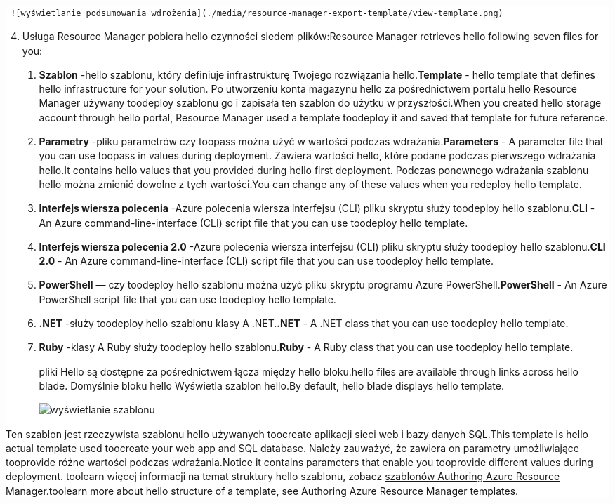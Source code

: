      ![wyświetlanie podsumowania wdrożenia](./media/resource-manager-export-template/view-template.png)
4. <span data-ttu-id="9c6de-147">Usługa Resource Manager pobiera hello czynności siedem plików:</span><span class="sxs-lookup"><span data-stu-id="9c6de-147">Resource Manager retrieves hello following seven files for you:</span></span>
   
   1. <span data-ttu-id="9c6de-148">**Szablon** -hello szablonu, który definiuje infrastrukturę Twojego rozwiązania hello.</span><span class="sxs-lookup"><span data-stu-id="9c6de-148">**Template** - hello template that defines hello infrastructure for your solution.</span></span> <span data-ttu-id="9c6de-149">Po utworzeniu konta magazynu hello za pośrednictwem portalu hello Resource Manager używany toodeploy szablonu go i zapisała ten szablon do użytku w przyszłości.</span><span class="sxs-lookup"><span data-stu-id="9c6de-149">When you created hello storage account through hello portal, Resource Manager used a template toodeploy it and saved that template for future reference.</span></span>
   2. <span data-ttu-id="9c6de-150">**Parametry** -pliku parametrów czy toopass można użyć w wartości podczas wdrażania.</span><span class="sxs-lookup"><span data-stu-id="9c6de-150">**Parameters** - A parameter file that you can use toopass in values during deployment.</span></span> <span data-ttu-id="9c6de-151">Zawiera wartości hello, które podane podczas pierwszego wdrażania hello.</span><span class="sxs-lookup"><span data-stu-id="9c6de-151">It contains hello values that you provided during hello first deployment.</span></span> <span data-ttu-id="9c6de-152">Podczas ponownego wdrażania szablonu hello można zmienić dowolne z tych wartości.</span><span class="sxs-lookup"><span data-stu-id="9c6de-152">You can change any of these values when you redeploy hello template.</span></span>
   3. <span data-ttu-id="9c6de-153">**Interfejs wiersza polecenia** -Azure polecenia wiersza interfejsu (CLI) pliku skryptu służy toodeploy hello szablonu.</span><span class="sxs-lookup"><span data-stu-id="9c6de-153">**CLI** - An Azure command-line-interface (CLI) script file that you can use toodeploy hello template.</span></span>
   3. <span data-ttu-id="9c6de-154">**Interfejs wiersza polecenia 2.0** -Azure polecenia wiersza interfejsu (CLI) pliku skryptu służy toodeploy hello szablonu.</span><span class="sxs-lookup"><span data-stu-id="9c6de-154">**CLI 2.0** - An Azure command-line-interface (CLI) script file that you can use toodeploy hello template.</span></span>
   4. <span data-ttu-id="9c6de-155">**PowerShell** — czy toodeploy hello szablonu można użyć pliku skryptu programu Azure PowerShell.</span><span class="sxs-lookup"><span data-stu-id="9c6de-155">**PowerShell** - An Azure PowerShell script file that you can use toodeploy hello template.</span></span>
   5. <span data-ttu-id="9c6de-156">**.NET** -służy toodeploy hello szablonu klasy A .NET.</span><span class="sxs-lookup"><span data-stu-id="9c6de-156">**.NET** - A .NET class that you can use toodeploy hello template.</span></span>
   6. <span data-ttu-id="9c6de-157">**Ruby** -klasy A Ruby służy toodeploy hello szablonu.</span><span class="sxs-lookup"><span data-stu-id="9c6de-157">**Ruby** - A Ruby class that you can use toodeploy hello template.</span></span>
      
      <span data-ttu-id="9c6de-158">pliki Hello są dostępne za pośrednictwem łącza między hello bloku.</span><span class="sxs-lookup"><span data-stu-id="9c6de-158">hello files are available through links across hello blade.</span></span> <span data-ttu-id="9c6de-159">Domyślnie bloku hello Wyświetla szablon hello.</span><span class="sxs-lookup"><span data-stu-id="9c6de-159">By default, hello blade displays hello template.</span></span>
      
       ![wyświetlanie szablonu](./media/resource-manager-export-template/see-template.png)
      
<span data-ttu-id="9c6de-161">Ten szablon jest rzeczywista szablonu hello używanych toocreate aplikacji sieci web i bazy danych SQL.</span><span class="sxs-lookup"><span data-stu-id="9c6de-161">This template is hello actual template used toocreate your web app and SQL database.</span></span> <span data-ttu-id="9c6de-162">Należy zauważyć, że zawiera on parametry umożliwiające tooprovide różne wartości podczas wdrażania.</span><span class="sxs-lookup"><span data-stu-id="9c6de-162">Notice it contains parameters that enable you tooprovide different values during deployment.</span></span> <span data-ttu-id="9c6de-163">toolearn więcej informacji na temat struktury hello szablonu, zobacz [szablonów Authoring Azure Resource Manager](resource-group-authoring-templates.md).</span><span class="sxs-lookup"><span data-stu-id="9c6de-163">toolearn more about hello structure of a template, see [Authoring Azure Resource Manager templates](resource-group-authoring-templates.md).</span></span>
